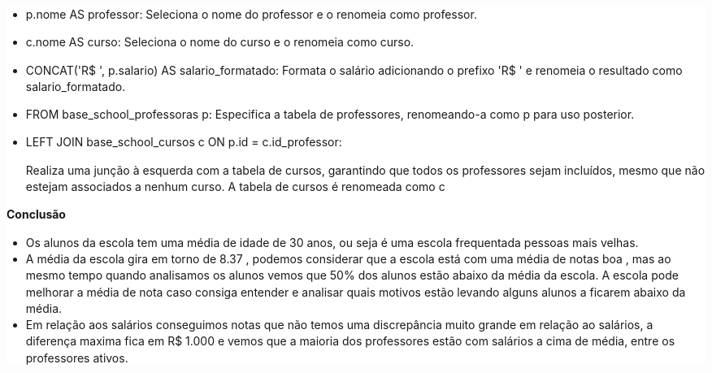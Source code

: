 - p.nome AS professor: Seleciona o nome do professor e o renomeia como professor.
- c.nome AS curso: Seleciona o nome do curso e o renomeia como curso.
- CONCAT('R$ ', p.salario) AS salario_formatado: Formata o salário adicionando o prefixo 'R$ ' e renomeia o resultado como salario_formatado.
- FROM base_school_professoras p: Especifica a tabela de professores, renomeando-a como p para uso posterior.
- LEFT JOIN base_school_cursos c ON p.id = c.id_professor:

  Realiza uma junção à esquerda com a tabela de cursos, garantindo que todos os professores sejam incluídos, mesmo que não estejam associados a nenhum curso. A tabela de cursos é renomeada como c

**Conclusão**

- Os alunos da escola tem uma média de idade de 30 anos, ou seja é uma escola frequentada pessoas mais velhas.
- A média da escola gira em torno de 8.37 , podemos considerar que a escola está com uma média de notas boa , mas ao mesmo tempo 
quando analisamos os alunos vemos que 50% dos alunos estão abaixo da média da escola. A escola pode melhorar a média de nota 
caso consiga entender e analisar quais motivos estão levando alguns alunos a ficarem abaixo da média.
- Em relação aos salários conseguimos notas que não temos uma discrepância muito grande em relação ao salários, a diferença maxima fica em R$ 1.000
 e vemos que a maioria dos professores estão com salários a cima de média, entre os professores ativos.





